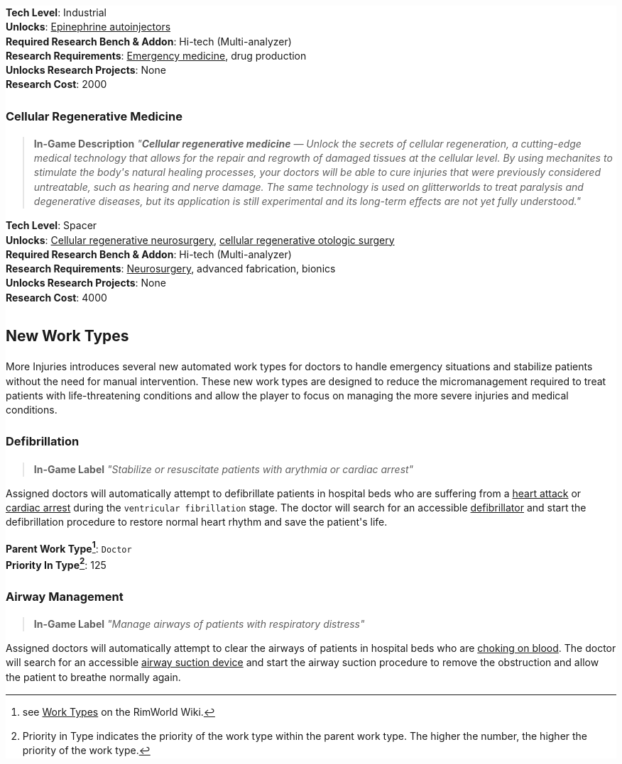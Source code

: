 **Tech Level**: Industrial  
**Unlocks**: [Epinephrine autoinjectors](#epinephrine-autoinjector)  
**Required Research Bench & Addon**: Hi-tech (Multi-analyzer)  
**Research Requirements**: [Emergency medicine](#emergency-medicine), drug production  
**Unlocks Research Projects**: None  
**Research Cost**: 2000

### Cellular Regenerative Medicine

> **In-Game Description**
> _"**Cellular regenerative medicine** &mdash; Unlock the secrets of cellular regeneration, a cutting-edge medical technology that allows for the repair and regrowth of damaged tissues at the cellular level. By using mechanites to stimulate the body's natural healing processes, your doctors will be able to cure injuries that were previously considered untreatable, such as hearing and nerve damage. The same technology is used on glitterworlds to treat paralysis and degenerative diseases, but its application is still experimental and its long-term effects are not yet fully understood."_

**Tech Level**: Spacer  
**Unlocks**: [Cellular regenerative neurosurgery](#cellular-regenerative-neurosurgery), [cellular regenerative otologic surgery](#cellular-regenerative-otologic-surgery)  
**Required Research Bench & Addon**: Hi-tech (Multi-analyzer)  
**Research Requirements**: [Neurosurgery](#neurosurgery), advanced fabrication, bionics  
**Unlocks Research Projects**: None  
**Research Cost**: 4000

## New Work Types

More Injuries introduces several new automated work types for doctors to handle emergency situations and stabilize patients without the need for manual intervention. These new work types are designed to reduce the micromanagement required to treat patients with life-threatening conditions and allow the player to focus on managing the more severe injuries and medical conditions.

### Defibrillation

> **In-Game Label**
> _"Stabilize or resuscitate patients with arythmia or cardiac arrest"_

Assigned doctors will automatically attempt to defibrillate patients in hospital beds who are suffering from a [heart attack](https://rimworldwiki.com/wiki/Ailments#Heart_attack) or [cardiac arrest](#cardiac-arrest) during the `ventricular fibrillation` stage. The doctor will search for an accessible [defibrillator](#defibrillator) and start the defibrillation procedure to restore normal heart rhythm and save the patient's life.

**Parent Work Type[^4]**: `Doctor`  
**Priority In Type[^5]**: 125

### Airway Management

> **In-Game Label**
> _"Manage airways of patients with respiratory distress"_

Assigned doctors will automatically attempt to clear the airways of patients in hospital beds who are [choking on blood](#choking-on-blood). The doctor will search for an accessible [airway suction device](#airway-suction-device) and start the airway suction procedure to remove the obstruction and allow the patient to breathe normally again.


[^1]: Some items have the potential to be reusable and they will not necessarily be consumed during a surgery or procedure. However, there is a chance that the item will break after each use, either due to wear and tear or due to the nature of the procedure. The chance to break is indicated by the **Chance to Break** value in the item's description.
[^2]: see [Surgery Success Chance Factor](https://rimworldwiki.com/wiki/Surgery_Success_Chance_Factor) on the RimWorld Wiki for more information on how the success chance of surgeries is calculated in the base game.
[^3]: see [Doctoring#Failure](https://rimworldwiki.com/wiki/Doctoring#Failure) on the RimWorld Wiki for more information on how the chance of death on failed surgeries is calculated in the base game.
[^4]: see [Work Types](https://rimworldwiki.com/wiki/Work#Work_types) on the RimWorld Wiki.
[^5]: Priority in Type indicates the priority of the work type within the parent work type. The higher the number, the higher the priority of the work type.